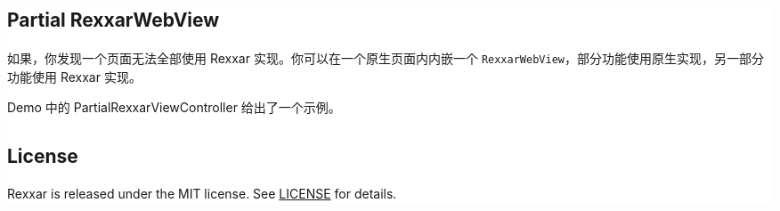 ## Partial RexxarWebView

如果，你发现一个页面无法全部使用 Rexxar 实现。你可以在一个原生页面内内嵌一个 `RexxarWebView`，部分功能使用原生实现，另一部分功能使用 Rexxar 实现。


Demo 中的 PartialRexxarViewController 给出了一个示例。



## License

Rexxar is released under the MIT license. See [LICENSE](LICENSE) for details.
